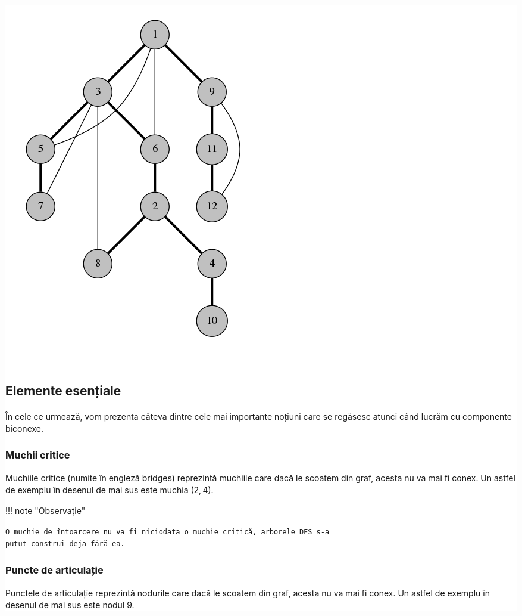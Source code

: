 ![](../images/bcc/dfstree.png)

## Elemente esențiale

În cele ce urmează, vom prezenta câteva dintre cele mai importante noțiuni care
se regăsesc atunci când lucrăm cu componente biconexe.

### Muchii critice

Muchiile critice (numite în engleză bridges) reprezintă muchiile care dacă le
scoatem din graf, acesta nu va mai fi conex. Un astfel de exemplu în desenul de
mai sus este muchia $(2, 4)$.

!!! note "Observație"
    
    O muchie de întoarcere nu va fi niciodata o muchie critică, arborele DFS s-a
    putut construi deja fără ea.

### Puncte de articulație

Punctele de articulație reprezintă nodurile care dacă le scoatem din graf,
acesta nu va mai fi conex. Un astfel de exemplu în desenul de mai sus este nodul
$9$.
